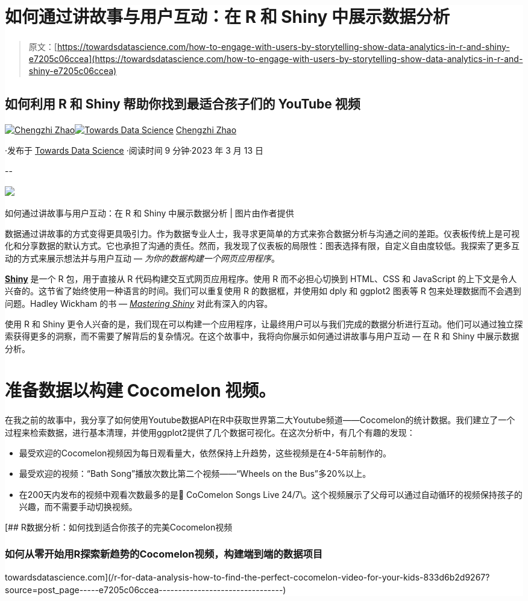 # 如何通过讲故事与用户互动：在 R 和 Shiny 中展示数据分析

> 原文：[https://towardsdatascience.com/how-to-engage-with-users-by-storytelling-show-data-analytics-in-r-and-shiny-e7205c06ccea](https://towardsdatascience.com/how-to-engage-with-users-by-storytelling-show-data-analytics-in-r-and-shiny-e7205c06ccea)

## 如何利用 R 和 Shiny 帮助你找到最适合孩子们的 YouTube 视频

[](https://chengzhizhao.medium.com/?source=post_page-----e7205c06ccea--------------------------------)[![Chengzhi Zhao](../Images/186bba91822dbcc0f926426e56faf543.png)](https://chengzhizhao.medium.com/?source=post_page-----e7205c06ccea--------------------------------)[](https://towardsdatascience.com/?source=post_page-----e7205c06ccea--------------------------------)[![Towards Data Science](../Images/a6ff2676ffcc0c7aad8aaf1d79379785.png)](https://towardsdatascience.com/?source=post_page-----e7205c06ccea--------------------------------) [Chengzhi Zhao](https://chengzhizhao.medium.com/?source=post_page-----e7205c06ccea--------------------------------)

·发布于 [Towards Data Science](https://towardsdatascience.com/?source=post_page-----e7205c06ccea--------------------------------) ·阅读时间 9 分钟·2023 年 3 月 13 日

--

![](../Images/7509f012586e8a90a0f1ef5734651113.png)

如何通过讲故事与用户互动：在 R 和 Shiny 中展示数据分析 | 图片由作者提供

数据通过讲故事的方式变得更具吸引力。作为数据专业人士，我寻求更简单的方式来弥合数据分析与沟通之间的差距。仪表板传统上是可视化和分享数据的默认方式。它也承担了沟通的责任。然而，我发现了仪表板的局限性：图表选择有限，自定义自由度较低。我探索了更多互动的方式来展示想法并与用户互动 — *为你的数据构建一个网页应用程序*。

[**Shiny**](https://shiny.rstudio.com/) 是一个 R 包，用于直接从 R 代码构建交互式网页应用程序。使用 R 而不必担心切换到 HTML、CSS 和 JavaScript 的上下文是令人兴奋的。这节省了始终使用一种语言的时间。我们可以重复使用 R 的数据框，并使用如 dply 和 ggplot2 图表等 R 包来处理数据而不会遇到问题。Hadley Wickham 的书 — [*Mastering Shiny*](https://www.amazon.com/Mastering-Shiny-Interactive-Reports-Dashboards/dp/1492047384) 对此有深入的内容。

使用 R 和 Shiny 更令人兴奋的是，我们现在可以构建一个应用程序，让最终用户可以与我们完成的数据分析进行互动。他们可以通过独立探索获得更多的洞察，而不需要了解背后的复杂情况。在这个故事中，我将向你展示如何通过讲故事与用户互动 — 在 R 和 Shiny 中展示数据分析。

# 准备数据以构建 Cocomelon 视频。

在我之前的故事中，我分享了如何使用Youtube数据API在R中获取世界第二大Youtube频道——Cocomelon的统计数据。我们建立了一个过程来检索数据，进行基本清理，并使用ggplot2提供了几个数据可视化。在这次分析中，有几个有趣的发现：

+   最受欢迎的Cocomelon视频因为每日观看量大，依然保持上升趋势，这些视频是在4-5年前制作的。

+   最受欢迎的视频：“Bath Song”播放次数比第二个视频——“Wheels on the Bus”多20%以上。

+   在200天内发布的视频中观看次数最多的是🔴 CoComelon Songs Live 24/7\。这个视频展示了父母可以通过自动循环的视频保持孩子的兴趣，而不需要手动切换视频。

[](/r-for-data-analysis-how-to-find-the-perfect-cocomelon-video-for-your-kids-833d6b2d9267?source=post_page-----e7205c06ccea--------------------------------) [## R数据分析：如何找到适合你孩子的完美Cocomelon视频

### 如何从零开始用R探索新趋势的Cocomelon视频，构建端到端的数据项目

towardsdatascience.com](/r-for-data-analysis-how-to-find-the-perfect-cocomelon-video-for-your-kids-833d6b2d9267?source=post_page-----e7205c06ccea--------------------------------)
